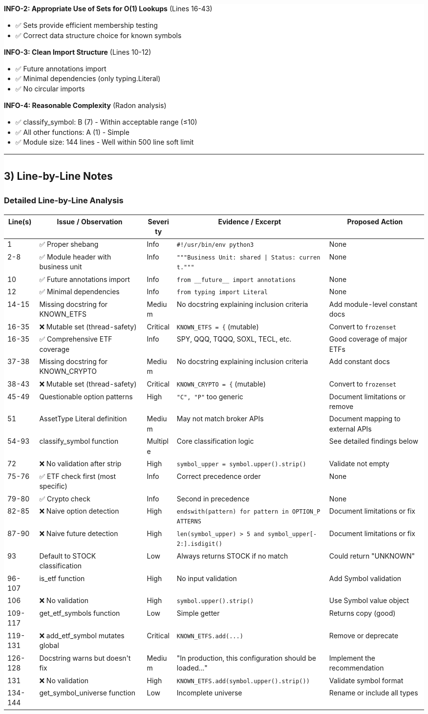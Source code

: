 **INFO-2: Appropriate Use of Sets for O(1) Lookups** (Lines 16-43)
- ✅ Sets provide efficient membership testing
- ✅ Correct data structure choice for known symbols

**INFO-3: Clean Import Structure** (Lines 10-12)
- ✅ Future annotations import
- ✅ Minimal dependencies (only typing.Literal)
- ✅ No circular imports

**INFO-4: Reasonable Complexity** (Radon analysis)
- ✅ classify_symbol: B (7) - Within acceptable range (≤10)
- ✅ All other functions: A (1) - Simple
- ✅ Module size: 144 lines - Well within 500 line soft limit

---

## 3) Line-by-Line Notes

### Detailed Line-by-Line Analysis

| Line(s) | Issue / Observation | Severity | Evidence / Excerpt | Proposed Action |
|---------|---------------------|----------|-------------------|-----------------|
| 1 | ✅ Proper shebang | Info | `#!/usr/bin/env python3` | None |
| 2-8 | ✅ Module header with business unit | Info | `"""Business Unit: shared \| Status: current."""` | None |
| 10 | ✅ Future annotations import | Info | `from __future__ import annotations` | None |
| 12 | ✅ Minimal dependencies | Info | `from typing import Literal` | None |
| 14-15 | Missing docstring for KNOWN_ETFS | Medium | No docstring explaining inclusion criteria | Add module-level constant docs |
| 16-35 | ❌ Mutable set (thread-safety) | Critical | `KNOWN_ETFS = {` (mutable) | Convert to `frozenset` |
| 16-35 | ✅ Comprehensive ETF coverage | Info | SPY, QQQ, TQQQ, SOXL, TECL, etc. | Good coverage of major ETFs |
| 37-38 | Missing docstring for KNOWN_CRYPTO | Medium | No docstring explaining inclusion criteria | Add constant docs |
| 38-43 | ❌ Mutable set (thread-safety) | Critical | `KNOWN_CRYPTO = {` (mutable) | Convert to `frozenset` |
| 45-49 | Questionable option patterns | High | `"C", "P"` too generic | Document limitations or remove |
| 51 | AssetType Literal definition | Medium | May not match broker APIs | Document mapping to external APIs |
| 54-93 | classify_symbol function | Multiple | Core classification logic | See detailed findings below |
| 72 | ❌ No validation after strip | High | `symbol_upper = symbol.upper().strip()` | Validate not empty |
| 75-76 | ✅ ETF check first (most specific) | Info | Correct precedence order | None |
| 79-80 | ✅ Crypto check | Info | Second in precedence | None |
| 82-85 | ❌ Naive option detection | High | `endswith(pattern) for pattern in OPTION_PATTERNS` | Document limitations or fix |
| 87-90 | ❌ Naive future detection | High | `len(symbol_upper) > 5 and symbol_upper[-2:].isdigit()` | Document limitations or fix |
| 93 | Default to STOCK classification | Low | Always returns STOCK if no match | Could return "UNKNOWN" |
| 96-107 | is_etf function | High | No input validation | Add Symbol validation |
| 106 | ❌ No validation | High | `symbol.upper().strip()` | Use Symbol value object |
| 109-117 | get_etf_symbols function | Low | Simple getter | Returns copy (good) |
| 119-131 | ❌ add_etf_symbol mutates global | Critical | `KNOWN_ETFS.add(...)` | Remove or deprecate |
| 126-128 | Docstring warns but doesn't fix | Medium | "In production, this configuration should be loaded..." | Implement the recommendation |
| 131 | ❌ No validation | High | `KNOWN_ETFS.add(symbol.upper().strip())` | Validate symbol format |
| 134-144 | get_symbol_universe function | Low | Incomplete universe | Rename or include all types |